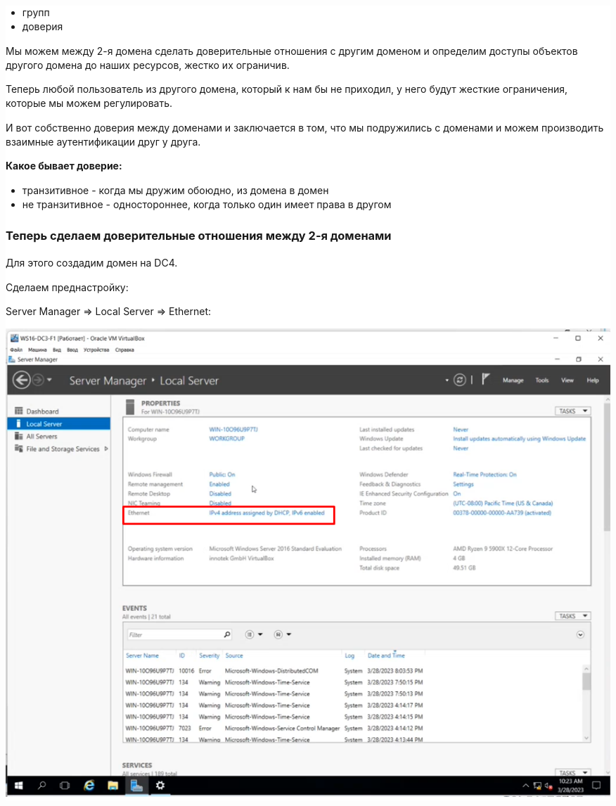 - групп
- доверия

Мы можем между 2-я домена сделать доверительные отношения с другим доменом и определим доступы объектов другого домена до наших ресурсов, жестко их ограничив.

Теперь любой пользователь из другого домена, который к нам бы не приходил, у него будут жесткие ограничения, которые мы можем регулировать.

И вот собственно доверия между доменами и заключается в том, что мы подружились с доменами и можем производить взаимные аутентификации друг у друга.

**Какое бывает доверие:**

- транзитивное - когда мы дружим обоюдно, из домена в домен
- не транзитивное - одностороннее, когда только один имеет права в другом

### Теперь сделаем доверительные отношения между 2-я доменами

Для этого создадим домен на DC4.

Сделаем преднастройку:

Server Manager ⇒ Local Server ⇒ Ethernet:

![Untitled](images/Untitled%2052.png)
